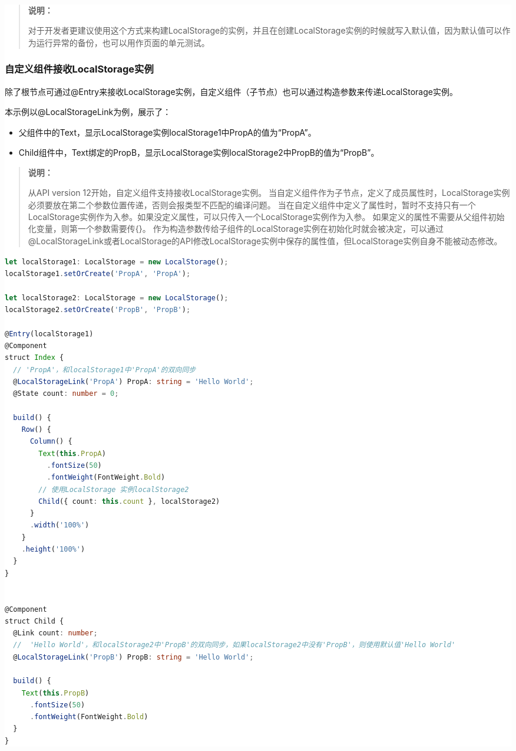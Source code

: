 > **说明：**
>
> 对于开发者更建议使用这个方式来构建LocalStorage的实例，并且在创建LocalStorage实例的时候就写入默认值，因为默认值可以作为运行异常的备份，也可以用作页面的单元测试。


### 自定义组件接收LocalStorage实例

除了根节点可通过@Entry来接收LocalStorage实例，自定义组件（子节点）也可以通过构造参数来传递LocalStorage实例。

本示例以\@LocalStorageLink为例，展示了：

- 父组件中的Text，显示LocalStorage实例localStorage1中PropA的值为“PropA”。

- Child组件中，Text绑定的PropB，显示LocalStorage实例localStorage2中PropB的值为“PropB”。

> **说明：**
>
> 从API version 12开始，自定义组件支持接收LocalStorage实例。
> 当自定义组件作为子节点，定义了成员属性时，LocalStorage实例必须要放在第二个参数位置传递，否则会报类型不匹配的编译问题。
> 当在自定义组件中定义了属性时，暂时不支持只有一个LocalStorage实例作为入参。如果没定义属性，可以只传入一个LocalStorage实例作为入参。
> 如果定义的属性不需要从父组件初始化变量，则第一个参数需要传{}。
> 作为构造参数传给子组件的LocalStorage实例在初始化时就会被决定，可以通过@LocalStorageLink或者LocalStorage的API修改LocalStorage实例中保存的属性值，但LocalStorage实例自身不能被动态修改。

```ts
let localStorage1: LocalStorage = new LocalStorage();
localStorage1.setOrCreate('PropA', 'PropA');

let localStorage2: LocalStorage = new LocalStorage();
localStorage2.setOrCreate('PropB', 'PropB');

@Entry(localStorage1)
@Component
struct Index {
  // 'PropA'，和localStorage1中'PropA'的双向同步
  @LocalStorageLink('PropA') PropA: string = 'Hello World';
  @State count: number = 0;

  build() {
    Row() {
      Column() {
        Text(this.PropA)
          .fontSize(50)
          .fontWeight(FontWeight.Bold)
        // 使用LocalStorage 实例localStorage2
        Child({ count: this.count }, localStorage2)
      }
      .width('100%')
    }
    .height('100%')
  }
}


@Component
struct Child {
  @Link count: number;
  //  'Hello World'，和localStorage2中'PropB'的双向同步，如果localStorage2中没有'PropB'，则使用默认值'Hello World'
  @LocalStorageLink('PropB') PropB: string = 'Hello World';

  build() {
    Text(this.PropB)
      .fontSize(50)
      .fontWeight(FontWeight.Bold)
  }
}
```
